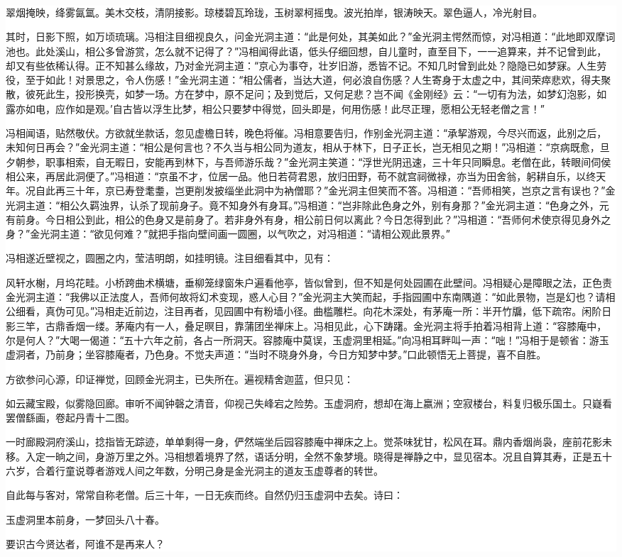 翠烟掩映，绛雾氤氲。美木交枝，清阴接影。琼楼碧瓦玲珑，玉树翠柯摇曳。波光拍岸，银涛映天。翠色逼人，冷光射目。

其时，日影下照，如万顷琉璃。冯相注目细视良久，问金光洞主道：“此是何处，其美如此？”金光洞主愕然而惊，对冯相道：“此地即双摩词池也。此处溪山，相公多曾游赏，怎么就不记得了？”冯相闻得此语，低头仔细回想，自儿童时，直至目下，一一追算来，并不记曾到此，却又有些依稀认得。正不知甚么缘故，乃对金光洞主道：“京心为事夺，壮岁旧游，悉皆不记。不知几时曾到此处？隐隐已如梦寐。人生劳役，至于如此！对景思之，令人伤感！”金光洞主道：“相公儒者，当达大道，何必浪自伤感？人生寄身于太虚之中，其间荣瘁悲欢，得夫聚散，彼死此生，投形换壳，如梦一场。方在梦中，原不足问；及到觉后，又何足悲？岂不闻《金刚经》云：“一切有为法，如梦幻泡影，如露亦如电，应作如是观。’自古皆以浮生比梦，相公只要梦中得觉，回头即是，何用伤感！此尽正理，愿相公无轻老僧之言！”

冯相闻语，贴然敬伏。方欲就坐款话，忽见虚檐日转，晚色将催。冯相意要告归，作别金光洞主道：“承挈游观，今尽兴而返，此别之后，未知何日再会？”金光洞主道：“相公是何言也？不久当与相公同为道友，相从于林下，日子正长，岂无相见之期！”冯相道：“京病既愈，旦夕朝参，职事相索，自无暇日，安能再到林下，与吾师游乐哉？”金光洞主笑道：“浮世光阴迅速，三十年只同瞬息。老僧在此，转眼间伺侯相公来，再居此洞便了。”冯相道：“京虽不才，位居一品。他日若荷君恩，放归田野，苟不就宫祠微禄，亦当为田舍翁，躬耕自乐，以终天年。况自此再三十年，京已寿登耄耋，岂更削发披缁坐此洞中为衲僧耶？”金光洞主但笑而不答。冯相道：“吾师相笑，岂京之言有误也？”金光洞主道：“相公久羁浊界，认杀了现前身子。竟不知身外有身耳。”冯相道：“岂非除此色身之外，别有身那？”金光洞主道：“色身之外，元有前身。今日相公到此，相公的色身又是前身了。若非身外有身，相公前日何以离此？今日怎得到此？”冯相道：“吾师何术使京得见身外之身？”金光洞主道：“欲见何难？”就把手指向壁间画一圆圈，以气吹之，对冯相道：“请相公观此景界。”

冯相遂近壁视之，圆圈之内，莹洁明朗，如挂明镜。注目细看其中，见有：

风轩水榭，月坞花畦。小桥跨曲术横塘，垂柳笼绿窗朱户遍看他亭，皆似曾到，但不知是何处园圃在此壁间。冯相疑心是障眼之法，正色责金光洞主道：“我佛以正法度人，吾师何故将幻术变现，惑人心目？”金光洞主大笑而起，手指园圃中东南隅道：“如此景物，岂是幻也？请相公细看，真伪可见。”冯相走近前边，注目再者，见园圃中有粉墙小径。曲槛雕栏。向花木深处，有茅庵一所：半开竹牖，低下疏帘。闲阶日影三竿，古鼎香烟一缕。茅庵内有一人，叠足暝目，靠蒲团坐禅床上。冯相见此，心下踌躇。金光洞主将手拍着冯相背上道：“容膝庵中，尔是何人？”大喝一偈道：“五十六年之前，各占一所洞天。容膝庵中莫误，玉虚洞里相延。”向冯相耳畔叫一声：“咄！”冯相于是顿省：游玉虚洞者，乃前身；坐容膝庵者，乃色身。不觉夫声道：“当时不晓身外身，今日方知梦中梦。”口此顿悟无上菩提，喜不自胜。

方欲参问心源，印证禅觉，回顾金光洞主，已失所在。遍视精舍迦蓝，但只见：

如云藏宝殿，似雾隐回廊。审听不闻钟磬之清音，仰视己失峰宕之险势。玉虚洞府，想却在海上嬴洲；空寂楼台，料复归极乐国土。只嶷看罢僧繇画，卷起丹青十二图。

一时廊殿洞府溪山，捻指皆无踪迹，单单剩得一身，俨然端坐后园容膝庵中禅床之上。觉茶味犹甘，松风在耳。鼎内香烟尚袅，座前花影未移。入定一晌之间，身游万里之外。冯相想着境界了然，语话分明，全然不象梦境。晓得是禅静之中，显见宿本。况且自算其寿，正是五十六岁，合着行童说尊者游戏人间之年数，分明己身是金光洞主的道友玉虚尊者的转世。

自此每与客对，常常自称老僧。后三十年，一日无疾而终。自然仍归玉虚洞中去矣。诗曰：

玉虚洞里本前身，一梦回头八十春。

要识古今贤达者，阿谁不是再来人？

